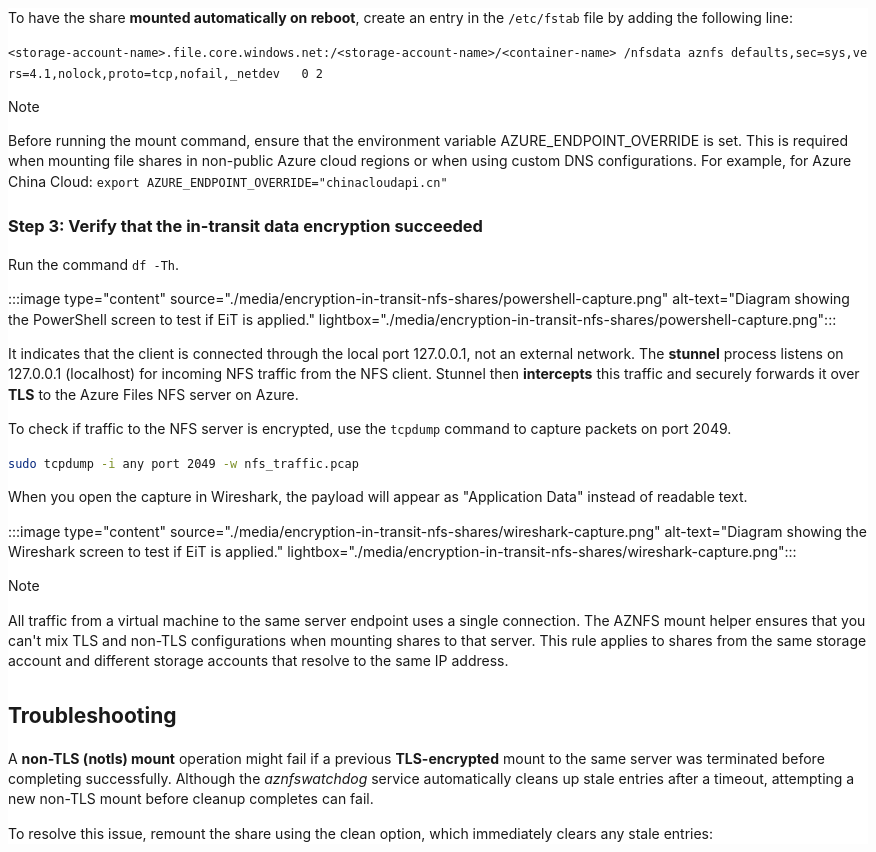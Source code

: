 To have the share **mounted automatically on reboot**, create an entry in the `/etc/fstab` file by adding the following line:

```
<storage-account-name>.file.core.windows.net:/<storage-account-name>/<container-name> /nfsdata aznfs defaults,sec=sys,vers=4.1,nolock,proto=tcp,nofail,_netdev   0 2 
```

> [!NOTE]
> Before running the mount command, ensure that the environment variable AZURE_ENDPOINT_OVERRIDE is set. This is required when mounting file shares in non-public Azure cloud regions or when using custom DNS configurations.
> For example, for Azure China Cloud: `export AZURE_ENDPOINT_OVERRIDE="chinacloudapi.cn"`
 
### Step 3:  Verify that the in-transit data encryption succeeded
 
Run the command `df -Th`.

:::image type="content" source="./media/encryption-in-transit-nfs-shares/powershell-capture.png" alt-text="Diagram showing the PowerShell screen to test if EiT is applied." lightbox="./media/encryption-in-transit-nfs-shares/powershell-capture.png":::
 
It indicates that the client is connected through the local port 127.0.0.1, not an external network. The **stunnel** process listens on 127.0.0.1 (localhost) for incoming NFS traffic from the NFS client. Stunnel then **intercepts** this traffic and securely forwards it over **TLS** to the Azure Files NFS server on Azure.
 
To check if traffic to the NFS server is encrypted, use the `tcpdump` command to capture packets on port 2049.

```bash
sudo tcpdump -i any port 2049 -w nfs_traffic.pcap
```

When you open the capture in Wireshark, the payload will appear as "Application Data" instead of readable text.
 
:::image type="content" source="./media/encryption-in-transit-nfs-shares/wireshark-capture.png" alt-text="Diagram showing the Wireshark screen to test if EiT is applied." lightbox="./media/encryption-in-transit-nfs-shares/wireshark-capture.png":::

> [!NOTE]
>  All traffic from a virtual machine to the same server endpoint uses a single connection. The AZNFS mount helper ensures that you can't mix TLS and non-TLS configurations when mounting shares to that server. This rule applies to shares from the same storage account and different storage accounts that resolve to the same IP address.

## Troubleshooting
 
A **non-TLS (notls) mount** operation might fail if a previous **TLS-encrypted** mount to the same server was terminated before completing successfully. Although the *aznfswatchdog* service automatically cleans up stale entries after a timeout, attempting a new non-TLS mount before cleanup completes can fail.

To resolve this issue, remount the share using the clean option, which immediately clears any stale entries:
